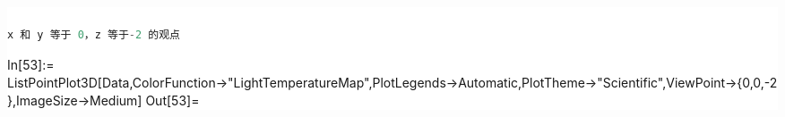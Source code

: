 ```py

x 和 y 等于 0，z 等于-2 的观点

```
In[53]:= ListPointPlot3D[Data,ColorFunction→"LightTemperatureMap",PlotLegends→Automatic,PlotTheme→"Scientific",ViewPoint→{0,0,-2},ImageSize→Medium]
Out[53]=

```